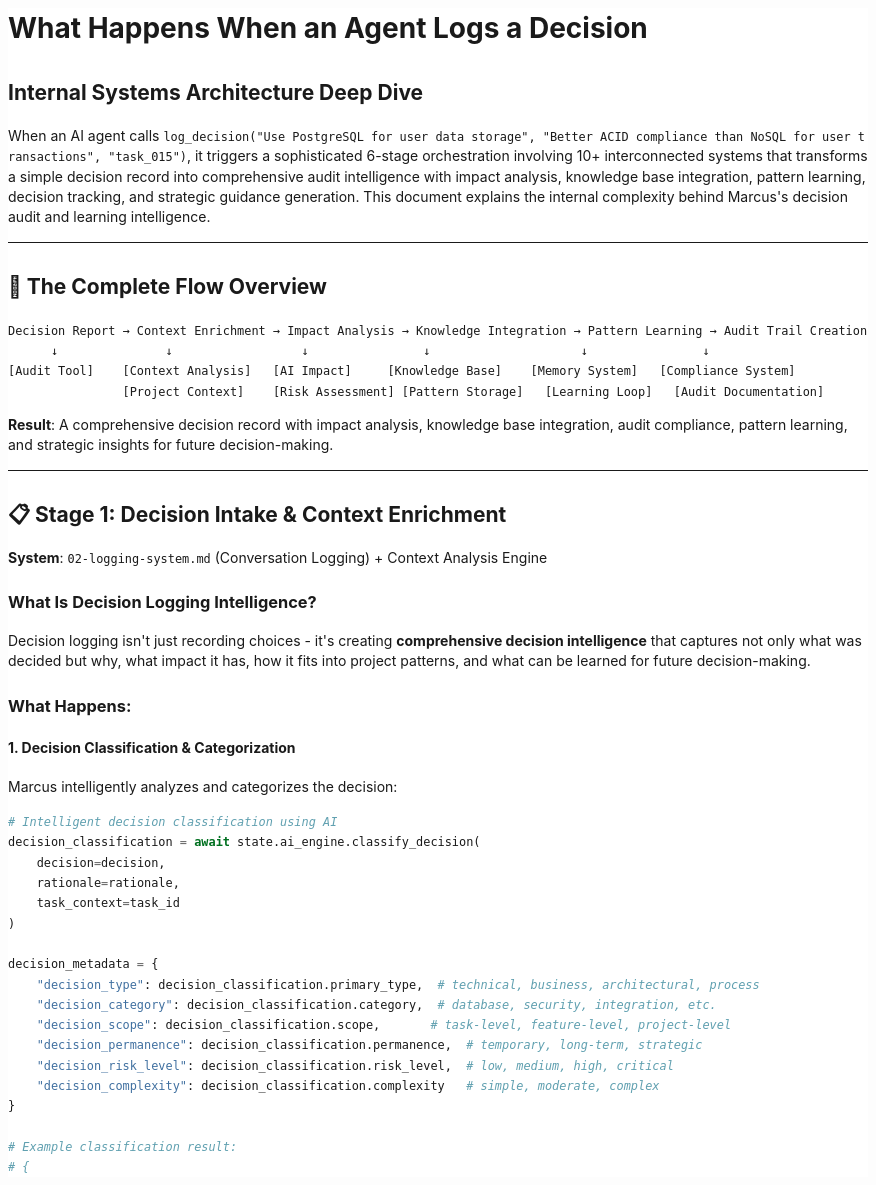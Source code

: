# What Happens When an Agent Logs a Decision
## Internal Systems Architecture Deep Dive

When an AI agent calls `log_decision("Use PostgreSQL for user data storage", "Better ACID compliance than NoSQL for user transactions", "task_015")`, it triggers a sophisticated 6-stage orchestration involving 10+ interconnected systems that transforms a simple decision record into comprehensive audit intelligence with impact analysis, knowledge base integration, pattern learning, decision tracking, and strategic guidance generation. This document explains the internal complexity behind Marcus's decision audit and learning intelligence.

---

## 🎯 **The Complete Flow Overview**

```
Decision Report → Context Enrichment → Impact Analysis → Knowledge Integration → Pattern Learning → Audit Trail Creation
      ↓               ↓                  ↓                ↓                     ↓                ↓
[Audit Tool]    [Context Analysis]   [AI Impact]     [Knowledge Base]    [Memory System]   [Compliance System]
                [Project Context]    [Risk Assessment] [Pattern Storage]   [Learning Loop]   [Audit Documentation]
```

**Result**: A comprehensive decision record with impact analysis, knowledge base integration, audit compliance, pattern learning, and strategic insights for future decision-making.

---

## 📋 **Stage 1: Decision Intake & Context Enrichment**
**System**: `02-logging-system.md` (Conversation Logging) + Context Analysis Engine

### What Is Decision Logging Intelligence?
Decision logging isn't just recording choices - it's creating **comprehensive decision intelligence** that captures not only what was decided but why, what impact it has, how it fits into project patterns, and what can be learned for future decision-making.

### What Happens:

#### 1. **Decision Classification & Categorization**
Marcus intelligently analyzes and categorizes the decision:
```python
# Intelligent decision classification using AI
decision_classification = await state.ai_engine.classify_decision(
    decision=decision,
    rationale=rationale,
    task_context=task_id
)

decision_metadata = {
    "decision_type": decision_classification.primary_type,  # technical, business, architectural, process
    "decision_category": decision_classification.category,  # database, security, integration, etc.
    "decision_scope": decision_classification.scope,       # task-level, feature-level, project-level
    "decision_permanence": decision_classification.permanence,  # temporary, long-term, strategic
    "decision_risk_level": decision_classification.risk_level,  # low, medium, high, critical
    "decision_complexity": decision_classification.complexity   # simple, moderate, complex
}

# Example classification result:
# {
```